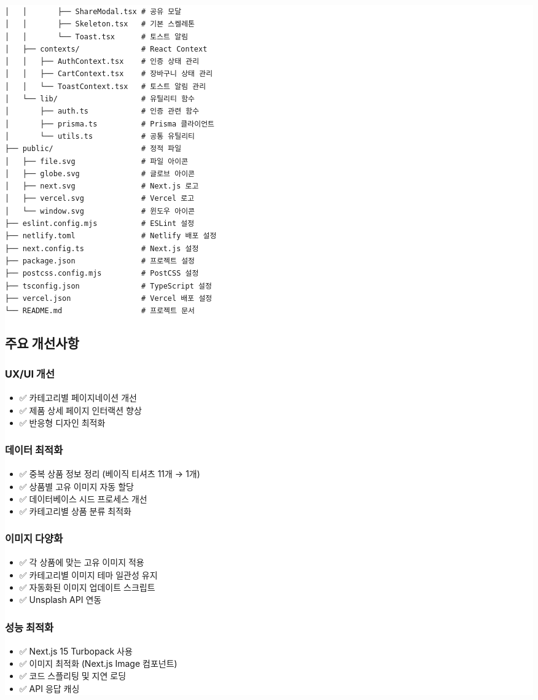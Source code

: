 ```
│   │       ├── ShareModal.tsx # 공유 모달
│   │       ├── Skeleton.tsx   # 기본 스켈레톤
│   │       └── Toast.tsx      # 토스트 알림
│   ├── contexts/              # React Context
│   │   ├── AuthContext.tsx    # 인증 상태 관리
│   │   ├── CartContext.tsx    # 장바구니 상태 관리
│   │   └── ToastContext.tsx   # 토스트 알림 관리
│   └── lib/                   # 유틸리티 함수
│       ├── auth.ts            # 인증 관련 함수
│       ├── prisma.ts          # Prisma 클라이언트
│       └── utils.ts           # 공통 유틸리티
├── public/                    # 정적 파일
│   ├── file.svg               # 파일 아이콘
│   ├── globe.svg              # 글로브 아이콘
│   ├── next.svg               # Next.js 로고
│   ├── vercel.svg             # Vercel 로고
│   └── window.svg             # 윈도우 아이콘
├── eslint.config.mjs          # ESLint 설정
├── netlify.toml               # Netlify 배포 설정
├── next.config.ts             # Next.js 설정
├── package.json               # 프로젝트 설정
├── postcss.config.mjs         # PostCSS 설정
├── tsconfig.json              # TypeScript 설정
├── vercel.json                # Vercel 배포 설정
└── README.md                  # 프로젝트 문서
```

##  주요 개선사항

### UX/UI 개선
- ✅ 카테고리별 페이지네이션 개선
- ✅ 제품 상세 페이지 인터랙션 향상
- ✅ 반응형 디자인 최적화


### 데이터 최적화
- ✅ 중복 상품 정보 정리 (베이직 티셔츠 11개 → 1개)
- ✅ 상품별 고유 이미지 자동 할당
- ✅ 데이터베이스 시드 프로세스 개선
- ✅ 카테고리별 상품 분류 최적화

### 이미지 다양화
- ✅ 각 상품에 맞는 고유 이미지 적용
- ✅ 카테고리별 이미지 테마 일관성 유지
- ✅ 자동화된 이미지 업데이트 스크립트
- ✅ Unsplash API 연동

### 성능 최적화
- ✅ Next.js 15 Turbopack 사용
- ✅ 이미지 최적화 (Next.js Image 컴포넌트)
- ✅ 코드 스플리팅 및 지연 로딩
- ✅ API 응답 캐싱

